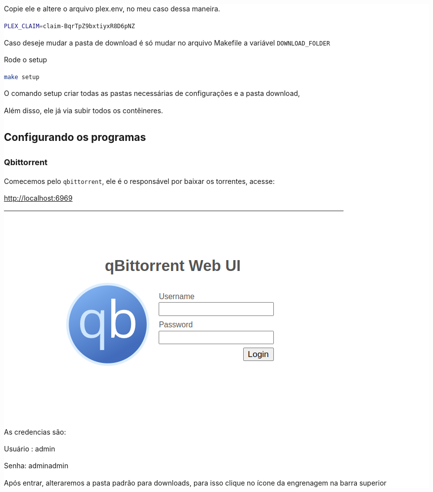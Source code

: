 Copie ele e altere o arquivo plex.env, no meu caso dessa maneira.

```bash
PLEX_CLAIM=claim-BqrTpZ9bxtiyxR8D6pNZ
```

Caso deseje mudar a pasta de download é só mudar no arquivo Makefile a variável `DOWNLOAD_FOLDER`

Rode o setup

```bash
make setup
```

O comando setup criar todas as pastas necessárias de configurações e a pasta download,  

Além disso, ele já via subir todos os contêineres.

## Configurando os programas

### Qbittorrent

Comecemos pelo `qbittorrent`, ele é o responsável por baixar os torrentes, acesse:

[http://localhost:6969](http://localhost:6969/)

![qbittorrent](media/media_server/qbittorrent.png)

As credencias são:

Usuário : admin

Senha: adminadmin

Após entrar, alteraremos a pasta padrão para downloads, para isso clique no ícone da engrenagem na barra superior
